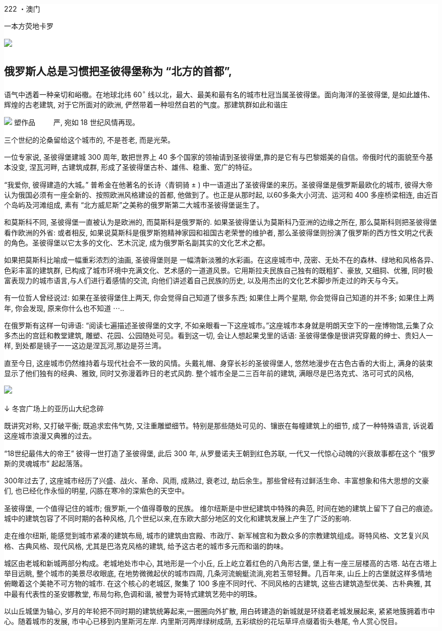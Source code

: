222 ・澳门

一本方荧地卡罗

![](https://cdn.mathpix.com/cropped/2024_05_06_2bce36000e10595d5329g-010.jpg?height=748&width=857&top_left_y=202&top_left_x=1490)

## 俄罗斯人总是习惯把圣彼得堡称为 “北方的首都”,

语气中透着一种亲切和峪橵。在地球北纬 $60^{\circ}$ 线以北，最大、最美和最有名的城市杜冠当属圣彼得堡。面向海洋的圣彼得堡, 是如此雄伟、辉煌的古老建筑, 对于它所面对的欧洲, 俨然带着一种坦然自若的气度。那建筑群如此和谐庄

![](https://cdn.mathpix.com/cropped/2024_05_06_2bce36000e10595d5329g-010.jpg?height=96&width=603&top_left_y=1652&top_left_x=162)
塑作品 $\qquad$严, 宛如 18 世纪风情再现。

三个世纪的沦桑留给这个城市的, 不是苍老, 而是光荣。

一位专家说, 圣彼得堡建城 300 周年, 敢把世界上 40 多个国家的领袖请到圣彼得堡,靠的是它有与巴黎媘美的自信。帝俄时代的面貌至今基本没变, 涅瓦河畔, 古建筑成群, 形成了圣彼得堡古朴、雄伟、稳重、宽广的特征。

“我爱你, 彼得建造的大城。” 普希金在他著名的长诗〈青铜骑 $\pm$ ) 中一语道出了圣彼得堡的来历。圣彼得堡是俄罗斯最欧化的城市, 彼得大帝认为俄国必须有一座全新的、按照欧洲风格建设的首都, 他做到了。也正是从那时起, 以60多条大小河流、运河和 400 多座桥梁相连, 由近百个岛屿及河滩组成, 素有 “北方威尼斯”之美称的俄罗斯第二大城市圣彼得堡诞生了。

和莫斯科不同, 圣彼得堡一直被认为是欧洲的, 而莫斯科是俄罗斯的. 如果圣彼得堡认为莫斯科乃亚洲的边缘之所在, 那么莫斯科则把圣彼得堡看作欧洲的外省: 或者相反, 如果说莫斯科是俄罗斯狍精神家园和祖国古老荣誉的维护者, 那么圣彼得堡则扮演了俄罗斯的西方性文明之代表的角色。圣彼得堡以它太多的文化、艺木沉淀, 成为俄罗斯名副其实的文化艺术之都。

如果把莫斯科比喻成一幅重彩浓烈的油画, 圣彼得堡则是
一幅清新淡雅的水彩画。在这座城市中, 茂密、无处不在的森林、绿地和风格各异、色彩丰富的建筑群, 已构成了城市环境中充满文化、艺术感的一道道风景。它用斯拉夫民族自己独有的既粗犷、豪放, 又细䏤、优雅, 同时极富表现力的城市语言,与人们进行着感情的交流, 向他们讲述着自己民族的历史, 以及用杰出的文化艺术脚步所走过的昨天与今天。

有一位哲人曾经说过: 如果在圣彼得堡住上两天, 你会觉得自己知道了很多东西; 如果住上两个星期, 你会觉得自己知道的并不多; 如果住上两年, 你会发现, 原来你什么也不知道 $\cdots .$.

在俄罗斯有这样一句谛语: “阅读七遍描述圣彼得堡的文字, 不如亲眼看一下这座城市。”这座城市本身就是明朗天空下的一座博物馆,云集了众多杰出的宫廷和教堂建筑, 雕塑、花园、公园随处可见。看到这一切, 会让人想起果戈里的话语: 圣彼得堡像是很讲究穿戴的绅士、贵妇人一样, 到处都是镜子一一这边是涅瓦河,那边是芬兰湾。

直至今日, 这座城市仍然维持着与现代社会不一致的风情。头戴礼帽、身穿长衫的圣彼得堡人, 悠然地漫步在古色古香的大街上, 满身的装束显示了他们独有的经典、雅致, 同时又弥漫着昨日的老式风韵. 整个城市全是二三百年前的建筑, 满眼尽是巴洛克式、洛可可式的风格,

![](https://cdn.mathpix.com/cropped/2024_05_06_2bce36000e10595d5329g-011.jpg?height=1612&width=1576&top_left_y=285&top_left_x=817)

$\downarrow$ 冬宫广场上的亚历山大纪念碎

既讲究对称, 又打破平衡; 既追求宏伟气势, 又注重雕塑细节。特别是那些随处可见的、镶嵌在每幢建筑上的细节, 成了一种特殊语言, 诉说着这座城市浪漫又典雅的过去。

“18世纪最伟大的帝王” 彼得一世打造了圣彼得堡, 此后 300 年, 从罗曼诺夫王朝到红色苏联, 一代又一代惊心动魄的兴衰故事都在这个 “俄罗斯的灵魂城市” 起起落落。

300年过去了, 这座城市经历了兴盛、战火、革命、风雨, 成熟过, 衰老过, 劫后余生。那些曾经有过鲜活生命、丰富想象和伟大思想的文豪们, 也已经化作永恒的明星, 闪胨在寒冷的深紫色的天空中。

圣彼得堡, 一个值得记住的城市; 俄罗斯,一个值得尊敬的民族。
维尔纽斯是中世纪建筑中特殊的典范, 时间在她的建筑上留下了自己的痕迹。城中的建筑包容了不同时期的各种风格, 几个世纪以来,在东欧大部分地区的文化和建筑发展上产生了广泛的影响.

走在维尔纽斯, 能感觉到城市紧凑的建筑布局, 城市的建筑由宫殿、市政厅、新军械宫和为数众多的宗教建筑组成。哥特风格、文艺复兴风格、古典风格、现代风格, 尤其是巴洛克风格的建筑, 给予这古老的城市多元而和谐的韵味。

城区由老城和新城两部分构成。老城地处市中心, 其地形是一个小丘, 丘上屹立着红色的八角形古堡, 堡上有一座三层楼高的古塔. 站在古塔上举目远眺, 整个城市的美景尽收眼底, 在地势微微起伏的城市四周, 几条河流蜿蜓流淌,宛若玉带轻舞。几百年来, 山丘上的古堡就这样多情地俯瞰着这个美艳不可方物的城市. 在这个核心的老城区, 聚集了 100 多座不同时代、不同风格的古建筑, 这些古建筑造型优美、古朴典雅, 其中最有代表性的圣安娜教堂, 布局匀称,色调和谐, 被誉为哥特式建筑艺苑中的明珠。

以山丘城堡为轴心, 岁月的年轮把不同时期的建筑统筹起来,一圈圈向外扩散, 用白砖建造的新城就是环绕着老城发展起来, 紧紧地簇拥着市中心。随着城市的发展, 市中心已移到内里斯河左岸. 内里斯河两岸绿树成荫, 五彩缤纷的花坛草坪点缀着街头巷尾, 令人赏心悦目。
